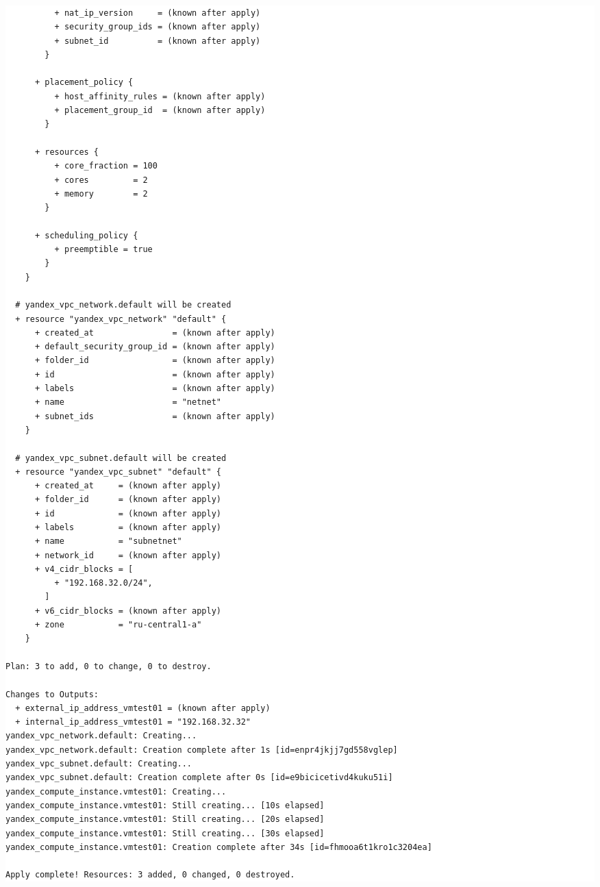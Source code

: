 ```
          + nat_ip_version     = (known after apply)
          + security_group_ids = (known after apply)
          + subnet_id          = (known after apply)
        }

      + placement_policy {
          + host_affinity_rules = (known after apply)
          + placement_group_id  = (known after apply)
        }

      + resources {
          + core_fraction = 100
          + cores         = 2
          + memory        = 2
        }

      + scheduling_policy {
          + preemptible = true
        }
    }

  # yandex_vpc_network.default will be created
  + resource "yandex_vpc_network" "default" {
      + created_at                = (known after apply)
      + default_security_group_id = (known after apply)
      + folder_id                 = (known after apply)
      + id                        = (known after apply)
      + labels                    = (known after apply)
      + name                      = "netnet"
      + subnet_ids                = (known after apply)
    }

  # yandex_vpc_subnet.default will be created
  + resource "yandex_vpc_subnet" "default" {
      + created_at     = (known after apply)
      + folder_id      = (known after apply)
      + id             = (known after apply)
      + labels         = (known after apply)
      + name           = "subnetnet"
      + network_id     = (known after apply)
      + v4_cidr_blocks = [
          + "192.168.32.0/24",
        ]
      + v6_cidr_blocks = (known after apply)
      + zone           = "ru-central1-a"
    }

Plan: 3 to add, 0 to change, 0 to destroy.

Changes to Outputs:
  + external_ip_address_vmtest01 = (known after apply)
  + internal_ip_address_vmtest01 = "192.168.32.32"
yandex_vpc_network.default: Creating...
yandex_vpc_network.default: Creation complete after 1s [id=enpr4jkjj7gd558vglep]
yandex_vpc_subnet.default: Creating...
yandex_vpc_subnet.default: Creation complete after 0s [id=e9bicicetivd4kuku51i]
yandex_compute_instance.vmtest01: Creating...
yandex_compute_instance.vmtest01: Still creating... [10s elapsed]
yandex_compute_instance.vmtest01: Still creating... [20s elapsed]
yandex_compute_instance.vmtest01: Still creating... [30s elapsed]
yandex_compute_instance.vmtest01: Creation complete after 34s [id=fhmooa6t1kro1c3204ea]

Apply complete! Resources: 3 added, 0 changed, 0 destroyed.
```